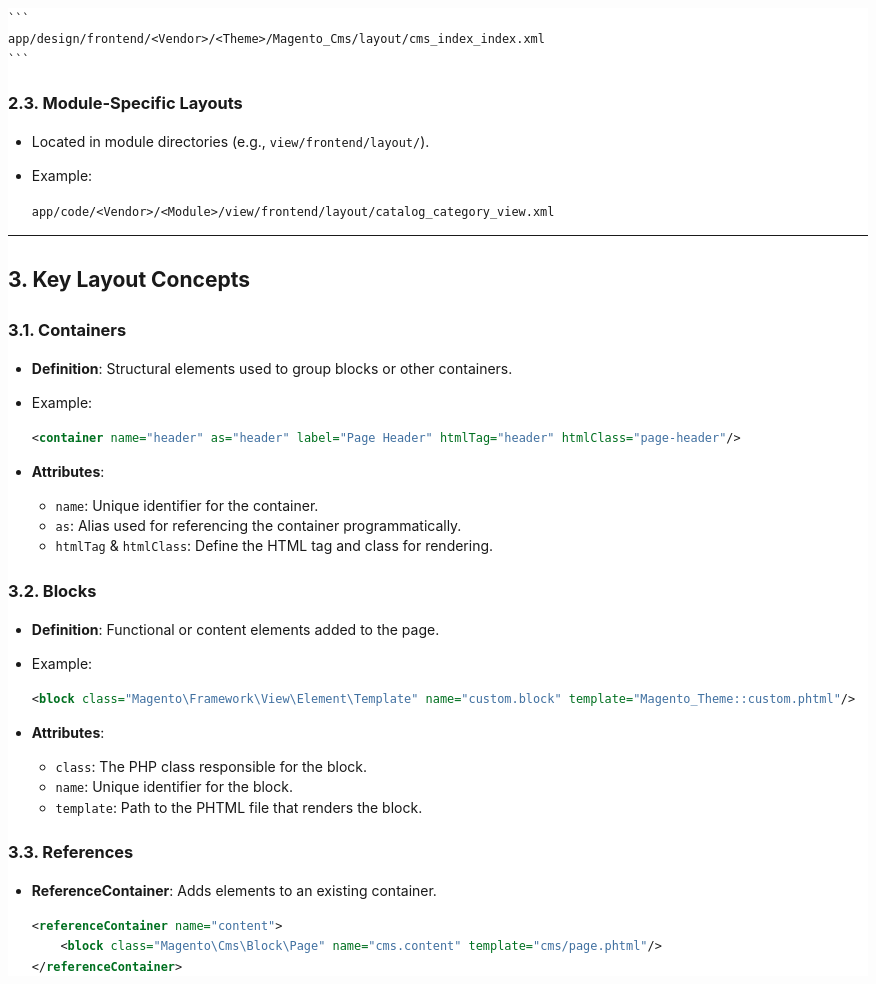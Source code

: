     ```
    app/design/frontend/<Vendor>/<Theme>/Magento_Cms/layout/cms_index_index.xml
    ```

### **2.3. Module-Specific Layouts**

- Located in module directories (e.g., `view/frontend/layout/`).
- Example:

    ```
    app/code/<Vendor>/<Module>/view/frontend/layout/catalog_category_view.xml
    ```

---

## **3. Key Layout Concepts**

### **3.1. Containers**

- **Definition**: Structural elements used to group blocks or other containers.
- Example:

    ```xml
    <container name="header" as="header" label="Page Header" htmlTag="header" htmlClass="page-header"/>
    ```

- **Attributes**:
  - `name`: Unique identifier for the container.
  - `as`: Alias used for referencing the container programmatically.
  - `htmlTag` & `htmlClass`: Define the HTML tag and class for rendering.

### **3.2. Blocks**

- **Definition**: Functional or content elements added to the page.
- Example:

    ```xml
    <block class="Magento\Framework\View\Element\Template" name="custom.block" template="Magento_Theme::custom.phtml"/>
    ```

- **Attributes**:
  - `class`: The PHP class responsible for the block.
  - `name`: Unique identifier for the block.
  - `template`: Path to the PHTML file that renders the block.

### **3.3. References**

- **ReferenceContainer**: Adds elements to an existing container.

    ```xml
    <referenceContainer name="content">
        <block class="Magento\Cms\Block\Page" name="cms.content" template="cms/page.phtml"/>
    </referenceContainer>
    ```
